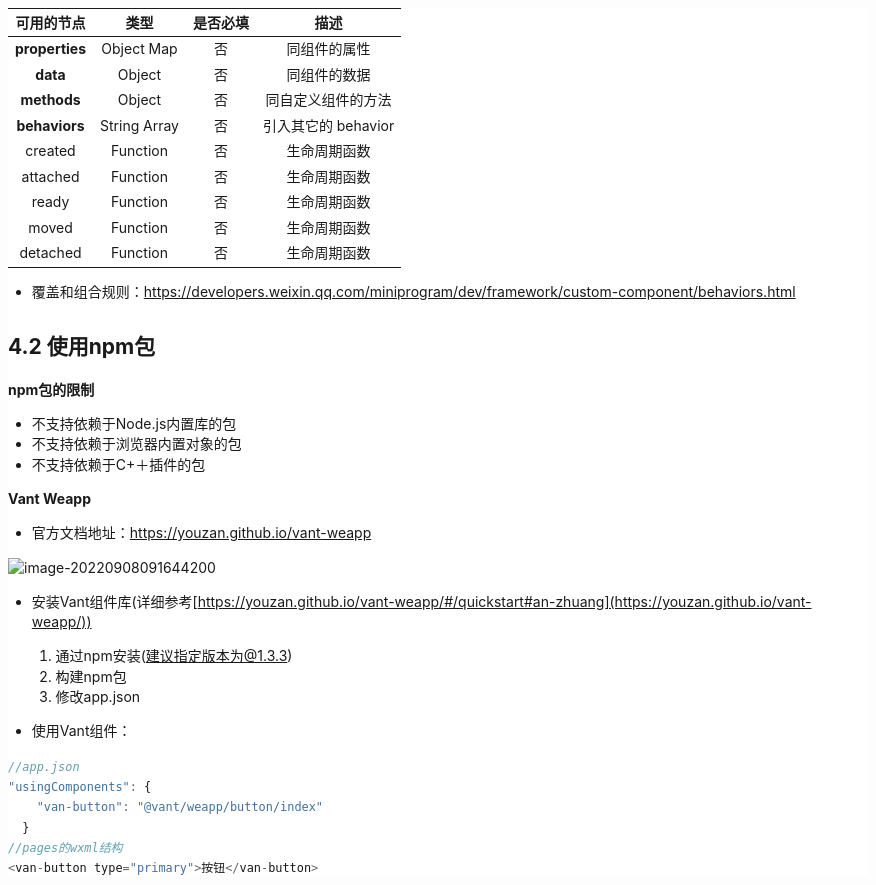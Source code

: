 | **可用的节点** |   **类型**   | **是否必填** |      **描述**       |
| :------------: | :----------: | :----------: | :-----------------: |
| **properties** |  Object Map  |      否      |    同组件的属性     |
|    **data**    |    Object    |      否      |    同组件的数据     |
|  **methods**   |    Object    |      否      | 同自定义组件的方法  |
| **behaviors**  | String Array |      否      | 引入其它的 behavior |
|    created     |   Function   |      否      |    生命周期函数     |
|    attached    |   Function   |      否      |    生命周期函数     |
|     ready      |   Function   |      否      |    生命周期函数     |
|     moved      |   Function   |      否      |    生命周期函数     |
|    detached    |   Function   |      否      |    生命周期函数     |

* 覆盖和组合规则：https://developers.weixin.qq.com/miniprogram/dev/framework/custom-component/behaviors.html



## 4.2 使用npm包

**npm包的限制**

* 不支持依赖于Node.js内置库的包
* 不支持依赖于浏览器内置对象的包
* 不支持依赖于C+＋插件的包



**Vant Weapp**

* 官方文档地址：https://youzan.github.io/vant-weapp

![image-20220908091644200](../AppData/Roaming/Typora/typora-user-images/image-20220908091644200.png)

* 安装Vant组件库(详细参考[https://youzan.github.io/vant-weapp/#/quickstart#an-zhuang](https://youzan.github.io/vant-weapp/))
  1. 通过npm安装(建议指定版本为@1.3.3)
  2. 构建npm包
  3. 修改app.json

* 使用Vant组件：

~~~js
//app.json
"usingComponents": {
    "van-button": "@vant/weapp/button/index"
  }
//pages的wxml结构
<van-button type="primary">按钮</van-button>
~~~

